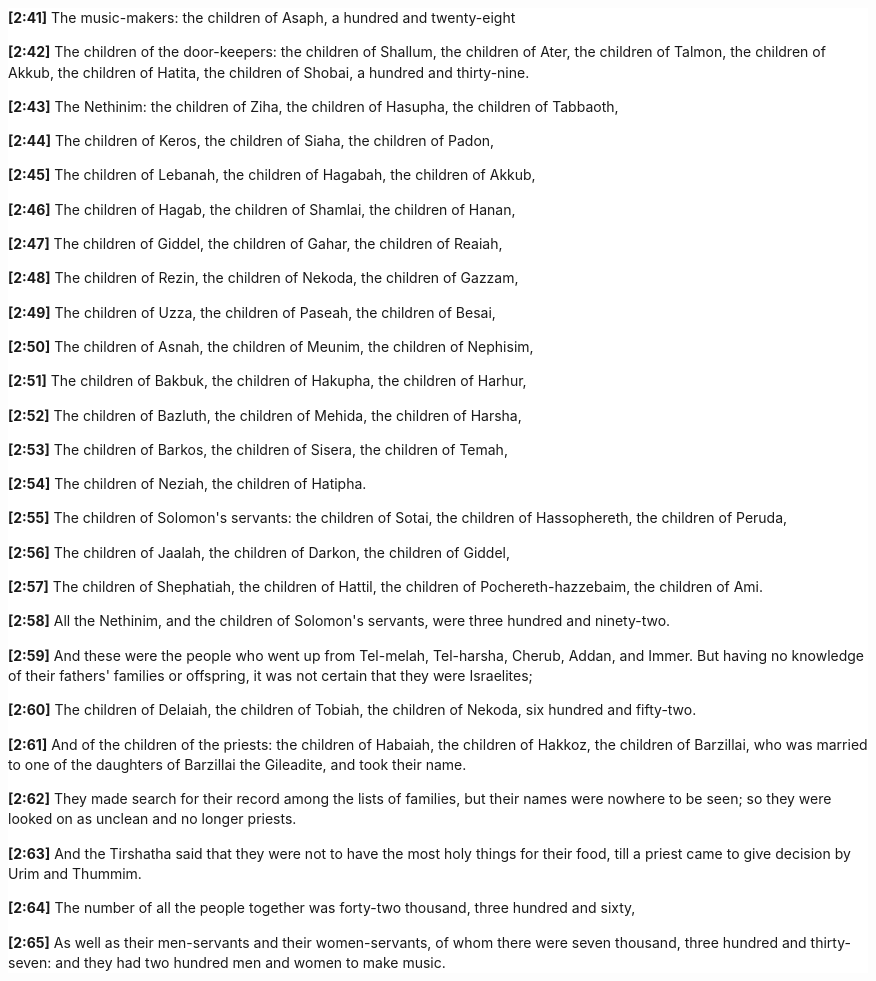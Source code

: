 **[2:41]** The music-makers: the children of Asaph, a hundred and twenty-eight

**[2:42]** The children of the door-keepers: the children of Shallum, the children of Ater, the children of Talmon, the children of Akkub, the children of Hatita, the children of Shobai, a hundred and thirty-nine.

**[2:43]** The Nethinim: the children of Ziha, the children of Hasupha, the children of Tabbaoth,

**[2:44]** The children of Keros, the children of Siaha, the children of Padon,

**[2:45]** The children of Lebanah, the children of Hagabah, the children of Akkub,

**[2:46]** The children of Hagab, the children of Shamlai, the children of Hanan,

**[2:47]** The children of Giddel, the children of Gahar, the children of Reaiah,

**[2:48]** The children of Rezin, the children of Nekoda, the children of Gazzam,

**[2:49]** The children of Uzza, the children of Paseah, the children of Besai,

**[2:50]** The children of Asnah, the children of Meunim, the children of Nephisim,

**[2:51]** The children of Bakbuk, the children of Hakupha, the children of Harhur,

**[2:52]** The children of Bazluth, the children of Mehida, the children of Harsha,

**[2:53]** The children of Barkos, the children of Sisera, the children of Temah,

**[2:54]** The children of Neziah, the children of Hatipha.

**[2:55]** The children of Solomon's servants: the children of Sotai, the children of Hassophereth, the children of Peruda,

**[2:56]** The children of Jaalah, the children of Darkon, the children of Giddel,

**[2:57]** The children of Shephatiah, the children of Hattil, the children of Pochereth-hazzebaim, the children of Ami.

**[2:58]** All the Nethinim, and the children of Solomon's servants, were three hundred and ninety-two.

**[2:59]** And these were the people who went up from Tel-melah, Tel-harsha, Cherub, Addan, and Immer. But having no knowledge of their fathers' families or offspring, it was not certain that they were Israelites;

**[2:60]** The children of Delaiah, the children of Tobiah, the children of Nekoda, six hundred and fifty-two.

**[2:61]** And of the children of the priests: the children of Habaiah, the children of Hakkoz, the children of Barzillai, who was married to one of the daughters of Barzillai the Gileadite, and took their name.

**[2:62]** They made search for their record among the lists of families, but their names were nowhere to be seen; so they were looked on as unclean and no longer priests.

**[2:63]** And the Tirshatha said that they were not to have the most holy things for their food, till a priest came to give decision by Urim and Thummim.

**[2:64]** The number of all the people together was forty-two thousand, three hundred and sixty,

**[2:65]** As well as their men-servants and their women-servants, of whom there were seven thousand, three hundred and thirty-seven: and they had two hundred men and women to make music.
